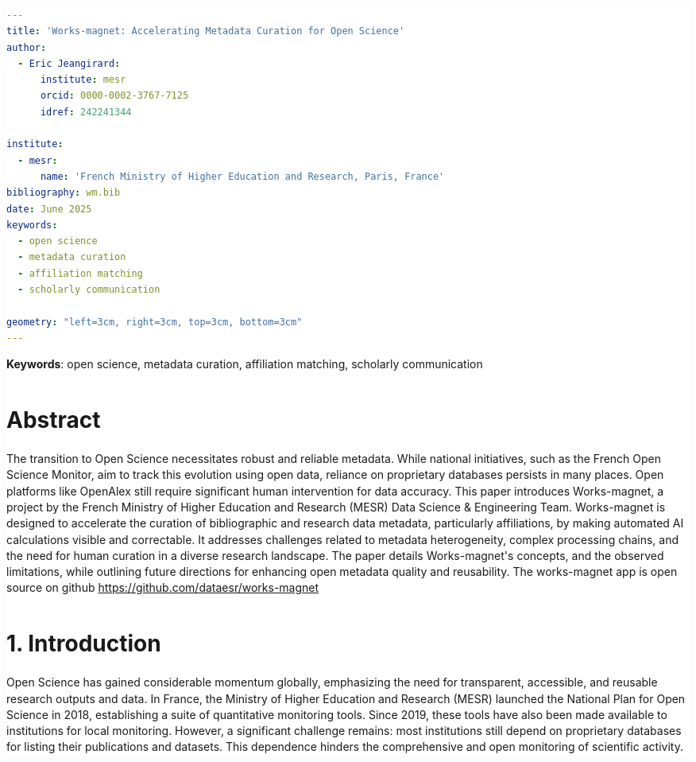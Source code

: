 ```yaml
---
title: 'Works-magnet: Accelerating Metadata Curation for Open Science'
author:
  - Eric Jeangirard:
      institute: mesr
      orcid: 0000-0002-3767-7125
      idref: 242241344

institute:
  - mesr:
      name: 'French Ministry of Higher Education and Research, Paris, France'
bibliography: wm.bib
date: June 2025
keywords:
  - open science
  - metadata curation
  - affiliation matching
  - scholarly communication

geometry: "left=3cm, right=3cm, top=3cm, bottom=3cm"
---
```


**Keywords**: open science, metadata curation, affiliation matching, scholarly communication

# Abstract

The transition to Open Science necessitates robust and reliable metadata. While national initiatives, such as the French Open Science Monitor, aim to track this evolution using open data, reliance on proprietary databases persists in many places. Open platforms like OpenAlex still require significant human intervention for data accuracy. This paper introduces Works-magnet, a project by the French Ministry of Higher Education and Research (MESR) Data Science & Engineering Team. Works-magnet is designed to accelerate the curation of bibliographic and research data metadata, particularly affiliations, by making automated AI calculations visible and correctable. It addresses challenges related to metadata heterogeneity, complex processing chains, and the need for human curation in a diverse research landscape. The paper details Works-magnet's concepts, and the observed limitations, while outlining future directions for enhancing open metadata quality and reusability. The works-magnet app is open source on github https://github.com/dataesr/works-magnet

# 1. Introduction

Open Science has gained considerable momentum globally, emphasizing the need for transparent, accessible, and reusable research outputs and data. In France, the Ministry of Higher Education and Research (MESR) launched the National Plan for Open Science in 2018, establishing a suite of quantitative monitoring tools. Since 2019, these tools have also been made available to institutions for local monitoring. However, a significant challenge remains: most institutions still depend on proprietary databases for listing their publications and datasets. This dependence hinders the comprehensive and open monitoring of scientific activity.
